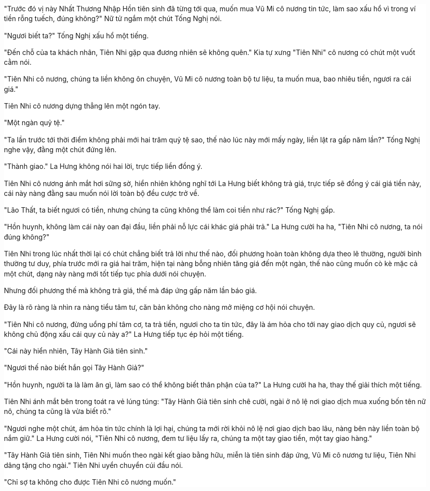 "Trước đó vị này Nhất Thương Nhập Hồn tiên sinh đã từng tới qua, muốn mua Vũ Mi cô nương tin tức, làm sao xấu hổ vì trong ví tiền rỗng tuếch, đúng không?" Nữ tử ngắm một chút Tống Nghị nói.

"Ngươi biết ta?" Tống Nghị xấu hổ một tiếng.

"Đến chỗ của ta khách nhân, Tiên Nhi gặp qua đương nhiên sẽ không quên." Kia tự xưng "Tiên Nhi" cô nương có chút một vuốt cằm nói.

"Tiên Nhi cô nương, chúng ta liền không ôn chuyện, Vũ Mi cô nương toàn bộ tư liệu, ta muốn mua, bao nhiêu tiền, ngươi ra cái giá."

Tiên Nhi cô nương dựng thẳng lên một ngón tay.

"Một ngàn quỷ tệ."

"Ta lần trước tới thời điểm không phải mới hai trăm quỷ tệ sao, thế nào lúc này mới mấy ngày, liền lật ra gấp năm lần?" Tống Nghị nghe vậy, đằng một chút đứng lên.

"Thành giao." La Hưng không nói hai lời, trực tiếp liền đồng ý.

Tiên Nhi cô nương ánh mắt hơi sững sờ, hiển nhiên không nghĩ tới La Hưng biết không trả giá, trực tiếp sẽ đồng ý cái giá tiền này, cái này nàng đằng sau muốn nói lời toàn bộ đều cược trở về.

"Lão Thất, ta biết ngươi có tiền, nhưng chúng ta cũng không thể làm coi tiền như rác?" Tống Nghị gấp.

"Hồn huynh, không làm cái này oan đại đầu, liền phải nỗ lực cái khác giá phải trả." La Hưng cười ha ha, "Tiên Nhi cô nương, ta nói đúng không?"

Tiên Nhi trong lúc nhất thời lại có chút chẳng biết trả lời như thế nào, đối phương hoàn toàn không dựa theo lẽ thường, người bình thường tư duy, phía trước mới ra giá hai trăm, hiện tại nàng bỗng nhiên tăng giá đến một ngàn, thế nào cũng muốn cò kè mặc cả một chút, dạng này nàng mới tốt tiếp tục phía dưới nói chuyện.

Nhưng đối phương thế mà không trả giá, thế mà đáp ứng gấp năm lần báo giá.

Đây là rõ ràng là nhìn ra nàng tiểu tâm tư, căn bản không cho nàng mở miệng cơ hội nói chuyện.

"Tiên Nhi cô nương, đừng uổng phí tâm cơ, ta trả tiền, ngươi cho ta tin tức, đây là ám hỏa cho tới nay giao dịch quy củ, ngươi sẽ không chủ động xấu cái quy củ này a?" La Hưng tiếp tục ép hỏi một tiếng.

"Cái này hiển nhiên, Tây Hành Giả tiên sinh."

"Ngươi thế nào biết hắn gọi Tây Hành Giả?"

"Hồn huynh, người ta là làm ăn gì, làm sao có thể không biết thân phận của ta?" La Hưng cười ha ha, thay thế giải thích một tiếng.

Tiên Nhi ánh mắt bên trong toát ra vẻ lúng túng: "Tây Hành Giả tiên sinh chê cười, ngài ở nô lệ nơi giao dịch mua xuống bốn tên nữ nô, chúng ta cũng là vừa biết rõ."

"Ngươi nghe một chút, ám hỏa tin tức chính là lợi hại, chúng ta mới rời khỏi nô lệ nơi giao dịch bao lâu, nàng bên này liền toàn bộ nắm giữ." La Hưng cười nói, "Tiên Nhi cô nương, đem tư liệu lấy ra, chúng ta một tay giao tiền, một tay giao hàng."

"Tây Hành Giả tiên sinh, Tiên Nhi muốn theo ngài kết giao bằng hữu, miễn là tiên sinh đáp ứng, Vũ Mi cô nương tư liệu, Tiên Nhi dâng tặng cho ngài." Tiên Nhi uyển chuyển cúi đầu nói.

"Chỉ sợ ta không cho được Tiên Nhi cô nương muốn."
